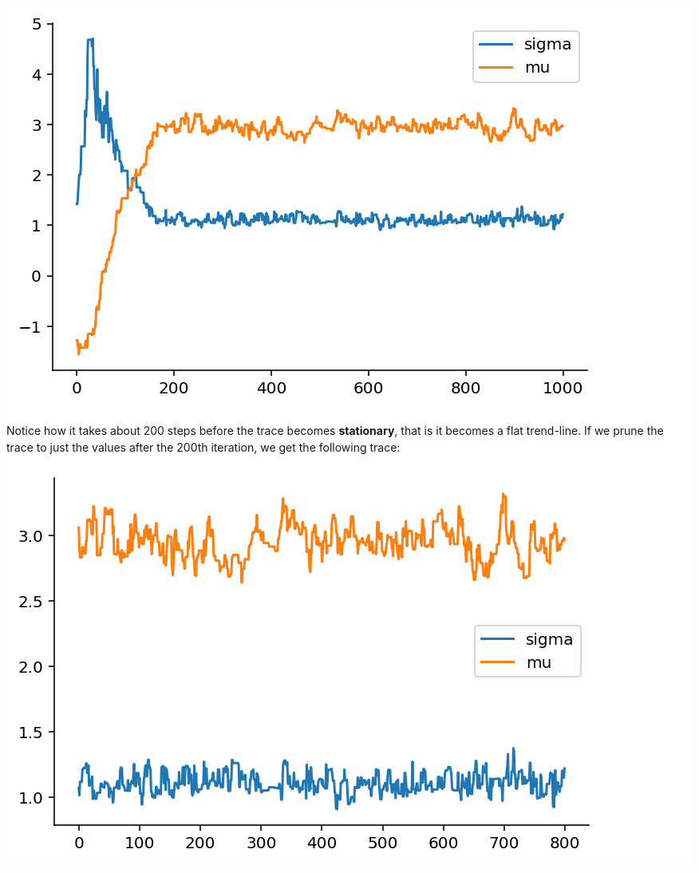 ![](./comp-bayes-figures/mcmc-trace.png)

Notice how it takes about 200 steps before the trace becomes **stationary**,
that is it becomes a flat trend-line.
If we prune the trace to just the values after the 200th iteration,
we get the following trace:

![](./comp-bayes-figures/mcmc-trace-burn-in.png)
